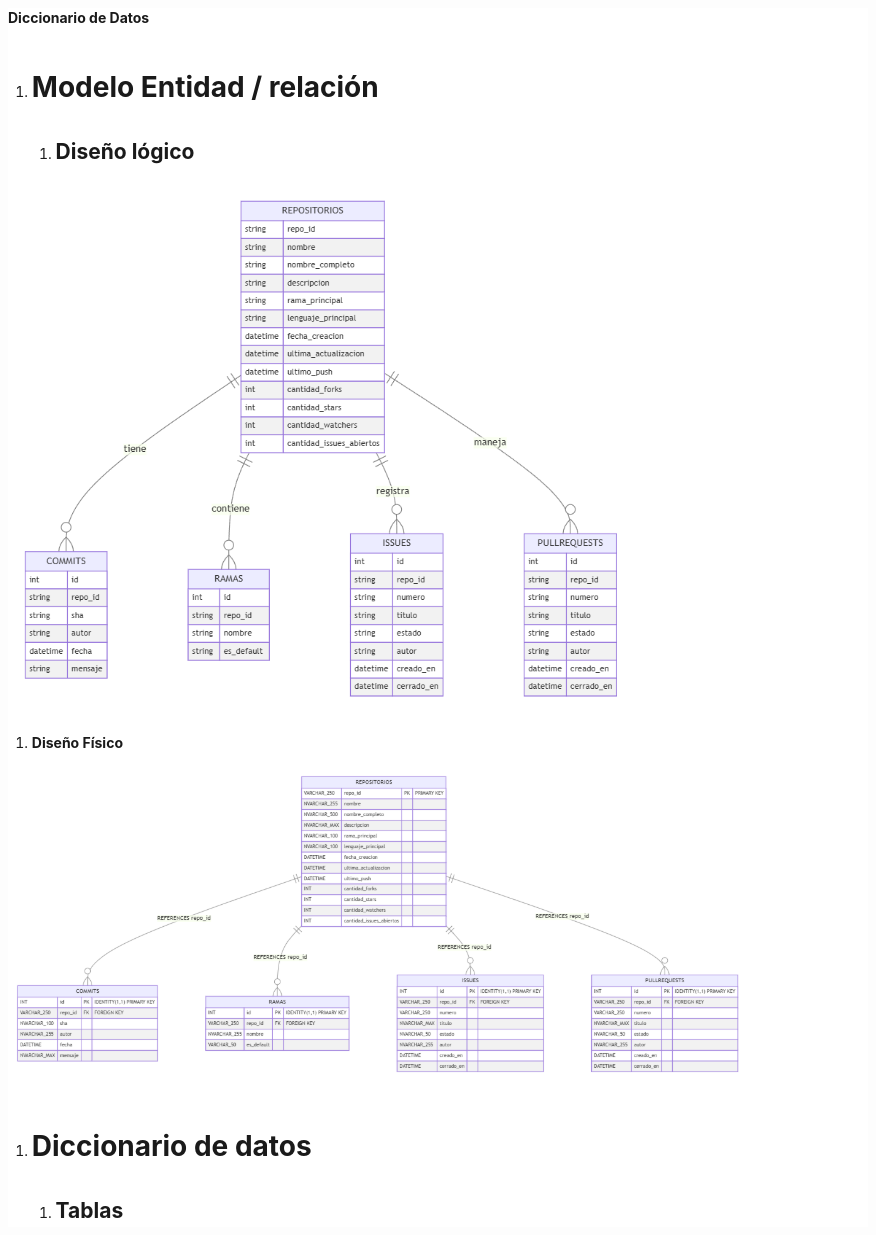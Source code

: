 



**Diccionario de Datos**

1. # <a name="_heading=h.30j0zll"></a>**Modelo Entidad / relación**
   1. ## <a name="_heading=h.1fob9te"></a>**Diseño lógico**

![](Aspose.Words.7b8a4222-c72e-476b-a1cc-91351e9199c7.002.png)















1. <a name="_heading=h.3znysh7"></a>**Diseño Físico**

![](Aspose.Words.7b8a4222-c72e-476b-a1cc-91351e9199c7.003.png)
1. # <a name="_heading=h.banug9qgn76o"></a><a name="_heading=h.tyjcwt"></a>**Diccionario de datos**
   1. ## **Tablas**
